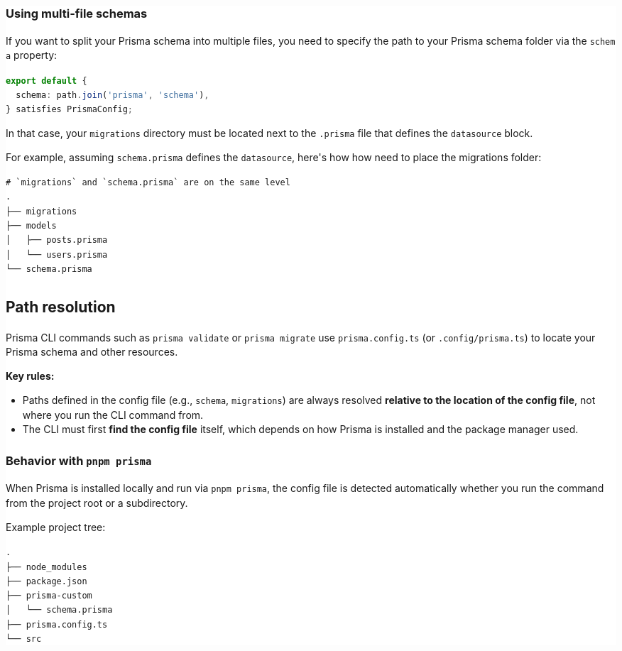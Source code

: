 ### Using multi-file schemas

If you want to split your Prisma schema into multiple files, you need to specify the path to your Prisma schema folder via the `schema` property:

```ts
export default {
  schema: path.join('prisma', 'schema'),
} satisfies PrismaConfig;
```

In that case, your `migrations` directory must be located next to the `.prisma` file that defines the `datasource` block.

For example, assuming `schema.prisma` defines the `datasource`, here's how how need to place the migrations folder:

```
# `migrations` and `schema.prisma` are on the same level
.
├── migrations
├── models
│   ├── posts.prisma
│   └── users.prisma
└── schema.prisma
```

## Path resolution

Prisma CLI commands such as `prisma validate` or `prisma migrate` use `prisma.config.ts` (or `.config/prisma.ts`) to locate your Prisma schema and other resources.

**Key rules:**

- Paths defined in the config file (e.g., `schema`, `migrations`) are always resolved **relative to the location of the config file**, not where you run the CLI command from.
- The CLI must first **find the config file** itself, which depends on how Prisma is installed and the package manager used.

### Behavior with `pnpm prisma`

When Prisma is installed locally and run via `pnpm prisma`, the config file is detected automatically whether you run the command from the project root or a subdirectory.

Example project tree:

```
.
├── node_modules
├── package.json
├── prisma-custom
│   └── schema.prisma
├── prisma.config.ts
└── src
```
